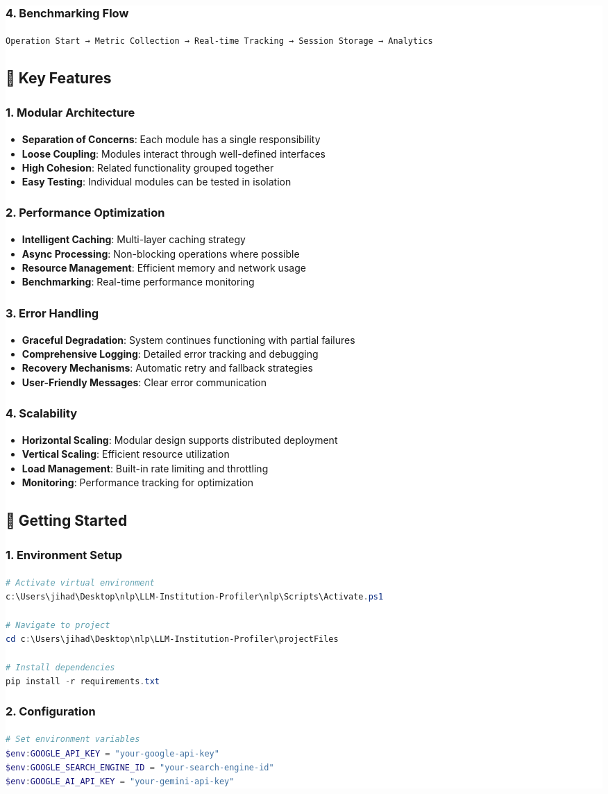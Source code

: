 ### 4. Benchmarking Flow
```
Operation Start → Metric Collection → Real-time Tracking → Session Storage → Analytics
```

## 🎯 Key Features

### 1. Modular Architecture
- **Separation of Concerns**: Each module has a single responsibility
- **Loose Coupling**: Modules interact through well-defined interfaces
- **High Cohesion**: Related functionality grouped together
- **Easy Testing**: Individual modules can be tested in isolation

### 2. Performance Optimization
- **Intelligent Caching**: Multi-layer caching strategy
- **Async Processing**: Non-blocking operations where possible
- **Resource Management**: Efficient memory and network usage
- **Benchmarking**: Real-time performance monitoring

### 3. Error Handling
- **Graceful Degradation**: System continues functioning with partial failures
- **Comprehensive Logging**: Detailed error tracking and debugging
- **Recovery Mechanisms**: Automatic retry and fallback strategies
- **User-Friendly Messages**: Clear error communication

### 4. Scalability
- **Horizontal Scaling**: Modular design supports distributed deployment
- **Vertical Scaling**: Efficient resource utilization
- **Load Management**: Built-in rate limiting and throttling
- **Monitoring**: Performance tracking for optimization

## 🚀 Getting Started

### 1. Environment Setup
```powershell
# Activate virtual environment
c:\Users\jihad\Desktop\nlp\LLM-Institution-Profiler\nlp\Scripts\Activate.ps1

# Navigate to project
cd c:\Users\jihad\Desktop\nlp\LLM-Institution-Profiler\projectFiles

# Install dependencies
pip install -r requirements.txt
```

### 2. Configuration
```powershell
# Set environment variables
$env:GOOGLE_API_KEY = "your-google-api-key"
$env:GOOGLE_SEARCH_ENGINE_ID = "your-search-engine-id"
$env:GOOGLE_AI_API_KEY = "your-gemini-api-key"
```
